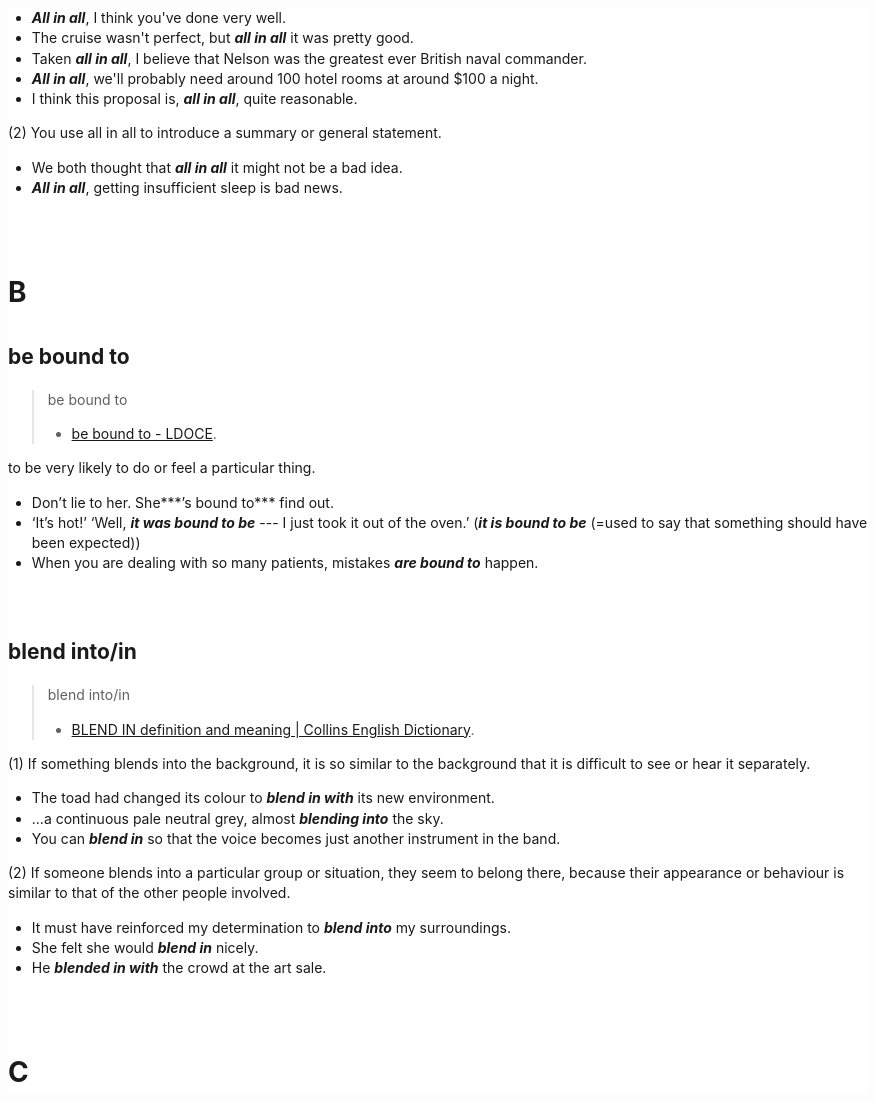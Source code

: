 - ***All in all***, I think you've done very well.
- The cruise wasn't perfect, but ***all in all*** it was pretty good.
- Taken ***all in all***, I believe that Nelson was the greatest ever British naval commander.
- ***All in all***, we'll probably need around 100 hotel rooms at around \$100 a night.
- I think this proposal is, ***all in all***, quite reasonable.

(2) You use all in all to introduce a summary or general statement.

- We both thought that ***all in all*** it might not be a bad idea. 
- ***All in all***, getting insufficient sleep is bad news.

<br>

# B

## be bound to 

> be bound to
>
> - [be bound to - LDOCE](https://www.ldoceonline.com/dictionary/be-bound-to).

to be very likely to do or feel a particular thing.

- Don’t lie to her. She***’s bound to*** find out.
- ‘It’s hot!’ ‘Well, ***it was bound to be*** --- I just took it out of the oven.’ (***it is bound to be*** (=used to say that something should have been expected))
- When you are dealing with so many patients, mistakes ***are bound to*** happen.

<br>

## blend into/in

> blend into/in
>
> - [BLEND IN definition and meaning \| Collins English Dictionary](https://www.collinsdictionary.com/dictionary/english/blend-in).

(1) If something blends into the background, it is so similar to the background that it is difficult to see or hear it separately.

- The toad had changed its colour to ***blend in with*** its new environment.
- ...a continuous pale neutral grey, almost ***blending into*** the sky.
- You can ***blend in*** so that the voice becomes just another instrument in the band.

(2) If someone blends into a particular group or situation, they seem to belong there, because their appearance or behaviour is similar to that of the other people involved.

- It must have reinforced my determination to ***blend into*** my surroundings.
- She felt she would ***blend in*** nicely.
- He ***blended in with*** the crowd at the art sale.

<br>

# C
